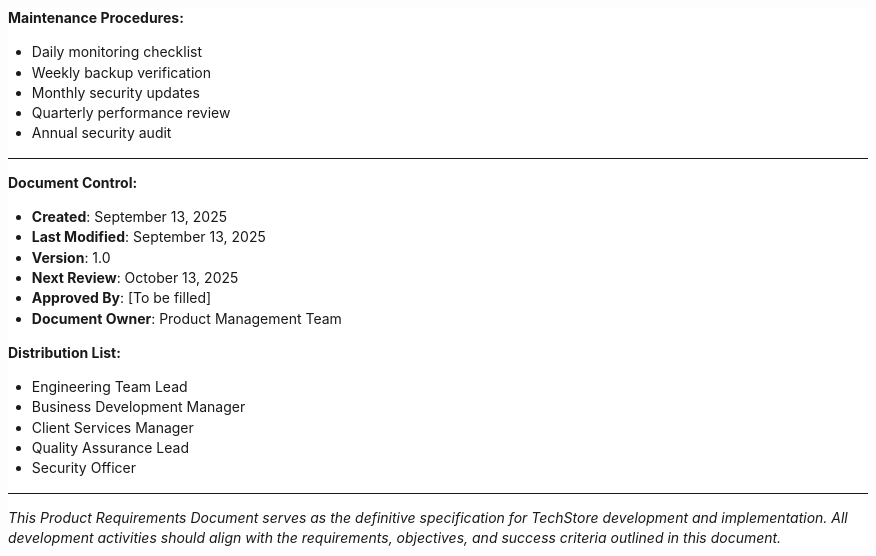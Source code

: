 **Maintenance Procedures:**
- Daily monitoring checklist
- Weekly backup verification
- Monthly security updates
- Quarterly performance review
- Annual security audit

---

**Document Control:**
- **Created**: September 13, 2025
- **Last Modified**: September 13, 2025
- **Version**: 1.0
- **Next Review**: October 13, 2025
- **Approved By**: [To be filled]
- **Document Owner**: Product Management Team

**Distribution List:**
- Engineering Team Lead
- Business Development Manager
- Client Services Manager
- Quality Assurance Lead
- Security Officer

---

*This Product Requirements Document serves as the definitive specification for TechStore development and implementation. All development activities should align with the requirements, objectives, and success criteria outlined in this document.*